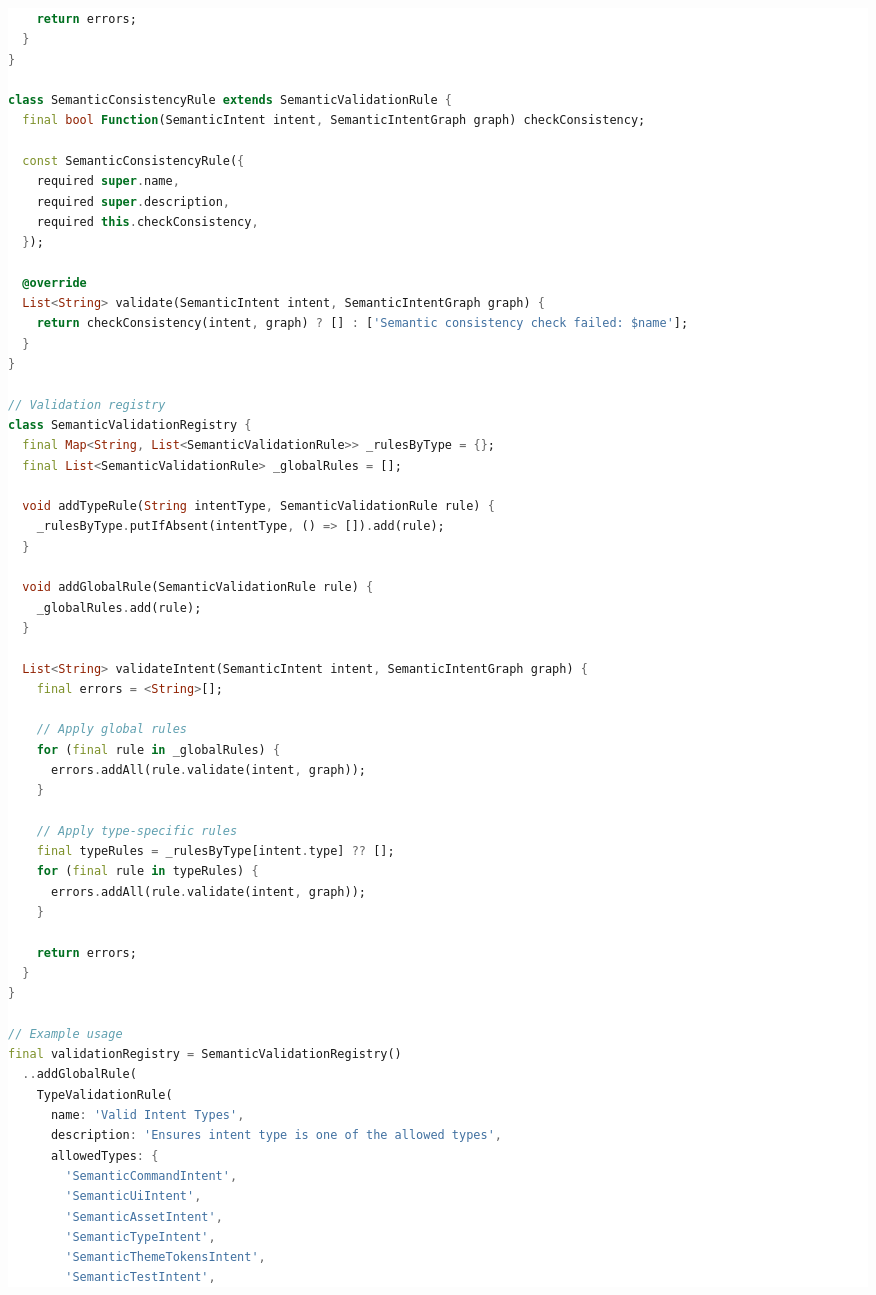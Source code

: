 ```dart
    return errors;
  }
}

class SemanticConsistencyRule extends SemanticValidationRule {
  final bool Function(SemanticIntent intent, SemanticIntentGraph graph) checkConsistency;

  const SemanticConsistencyRule({
    required super.name,
    required super.description,
    required this.checkConsistency,
  });

  @override
  List<String> validate(SemanticIntent intent, SemanticIntentGraph graph) {
    return checkConsistency(intent, graph) ? [] : ['Semantic consistency check failed: $name'];
  }
}

// Validation registry
class SemanticValidationRegistry {
  final Map<String, List<SemanticValidationRule>> _rulesByType = {};
  final List<SemanticValidationRule> _globalRules = [];

  void addTypeRule(String intentType, SemanticValidationRule rule) {
    _rulesByType.putIfAbsent(intentType, () => []).add(rule);
  }

  void addGlobalRule(SemanticValidationRule rule) {
    _globalRules.add(rule);
  }

  List<String> validateIntent(SemanticIntent intent, SemanticIntentGraph graph) {
    final errors = <String>[];

    // Apply global rules
    for (final rule in _globalRules) {
      errors.addAll(rule.validate(intent, graph));
    }

    // Apply type-specific rules
    final typeRules = _rulesByType[intent.type] ?? [];
    for (final rule in typeRules) {
      errors.addAll(rule.validate(intent, graph));
    }

    return errors;
  }
}

// Example usage
final validationRegistry = SemanticValidationRegistry()
  ..addGlobalRule(
    TypeValidationRule(
      name: 'Valid Intent Types',
      description: 'Ensures intent type is one of the allowed types',
      allowedTypes: {
        'SemanticCommandIntent',
        'SemanticUiIntent',
        'SemanticAssetIntent',
        'SemanticTypeIntent',
        'SemanticThemeTokensIntent',
        'SemanticTestIntent',
```